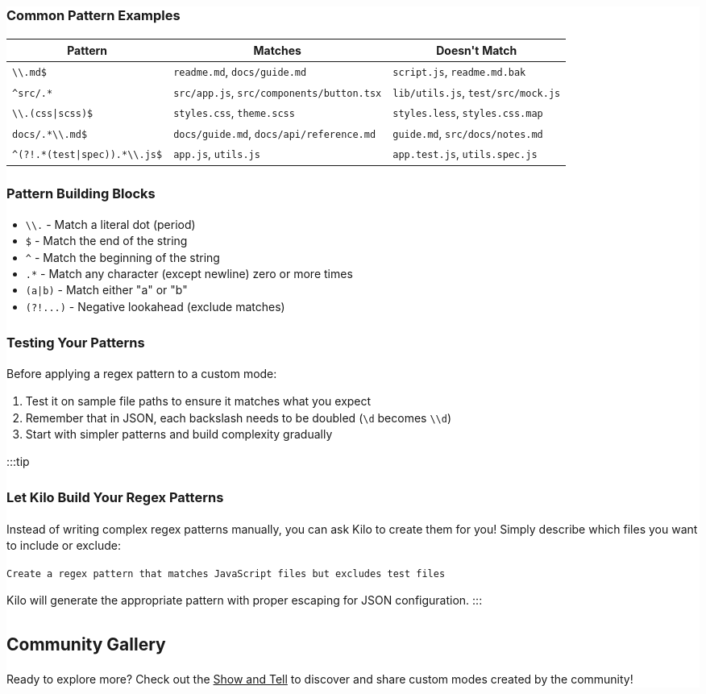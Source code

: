 ### Common Pattern Examples

| Pattern                       | Matches                                   | Doesn't Match                      |
| ----------------------------- | ----------------------------------------- | ---------------------------------- |
| `\\.md$`                      | `readme.md`, `docs/guide.md`              | `script.js`, `readme.md.bak`       |
| `^src/.*`                     | `src/app.js`, `src/components/button.tsx` | `lib/utils.js`, `test/src/mock.js` |
| `\\.(css\|scss)$`             | `styles.css`, `theme.scss`                | `styles.less`, `styles.css.map`    |
| `docs/.*\\.md$`               | `docs/guide.md`, `docs/api/reference.md`  | `guide.md`, `src/docs/notes.md`    |
| `^(?!.*(test\|spec)).*\\.js$` | `app.js`, `utils.js`                      | `app.test.js`, `utils.spec.js`     |

### Pattern Building Blocks

- `\\.` - Match a literal dot (period)
- `$` - Match the end of the string
- `^` - Match the beginning of the string
- `.*` - Match any character (except newline) zero or more times
- `(a|b)` - Match either "a" or "b"
- `(?!...)` - Negative lookahead (exclude matches)

### Testing Your Patterns

Before applying a regex pattern to a custom mode:

1. Test it on sample file paths to ensure it matches what you expect
2. Remember that in JSON, each backslash needs to be doubled (`\d` becomes `\\d`)
3. Start with simpler patterns and build complexity gradually

:::tip

### Let Kilo Build Your Regex Patterns

Instead of writing complex regex patterns manually, you can ask Kilo to create them for you! Simply describe which files you want to include or exclude:

```
Create a regex pattern that matches JavaScript files but excludes test files
```

Kilo will generate the appropriate pattern with proper escaping for JSON configuration.
:::

## Community Gallery

Ready to explore more? Check out the [Show and Tell](https://github.com/Kilo-Org/kilocode/discussions/categories/show-and-tell) to discover and share custom modes created by the community!
